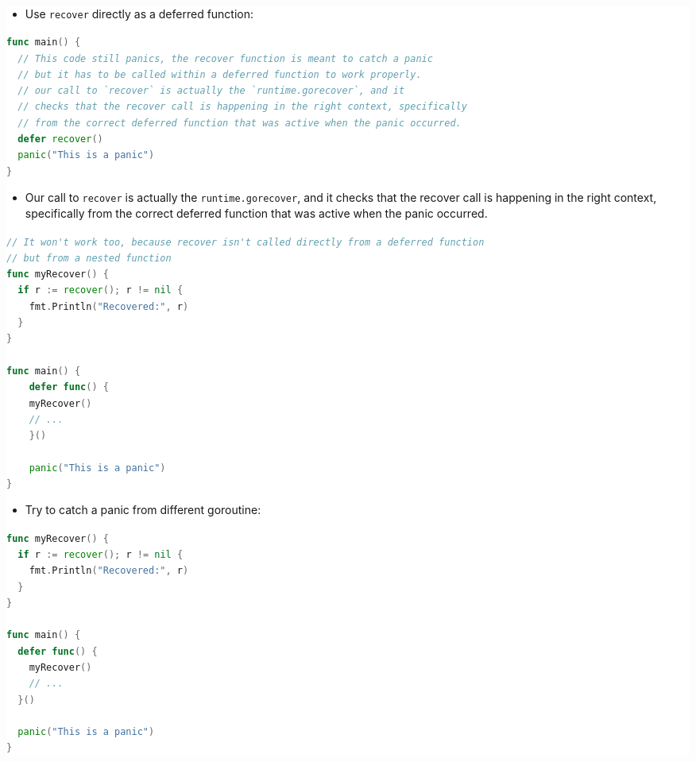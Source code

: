  - Use `recover` directly as a deferred function:

  ```go
  func main() {
  	// This code still panics, the recover function is meant to catch a panic
   	// but it has to be called within a deferred function to work properly.
    // our call to `recover` is actually the `runtime.gorecover`, and it
    // checks that the recover call is happening in the right context, specifically
    // from the correct deferred function that was active when the panic occurred.
  	defer recover()
   	panic("This is a panic")
  }
  ```

  - Our call to `recover` is actually the `runtime.gorecover`, and it checks that the recover call is happening in the right context, specifically from the correct deferred function that was active when the panic occurred.

  ```go
  // It won't work too, because recover isn't called directly from a deferred function
  // but from a nested function
  func myRecover() {
    if r := recover(); r != nil {
      fmt.Println("Recovered:", r)
    }
  }

  func main() {
      defer func() {
      myRecover()
      // ...
      }()

      panic("This is a panic")
  }
  ```

  - Try to catch a panic from different goroutine:

  ```go
  func myRecover() {
    if r := recover(); r != nil {
      fmt.Println("Recovered:", r)
    }
  }

  func main() {
    defer func() {
      myRecover()
      // ...
    }()

    panic("This is a panic")
  }
  ```
